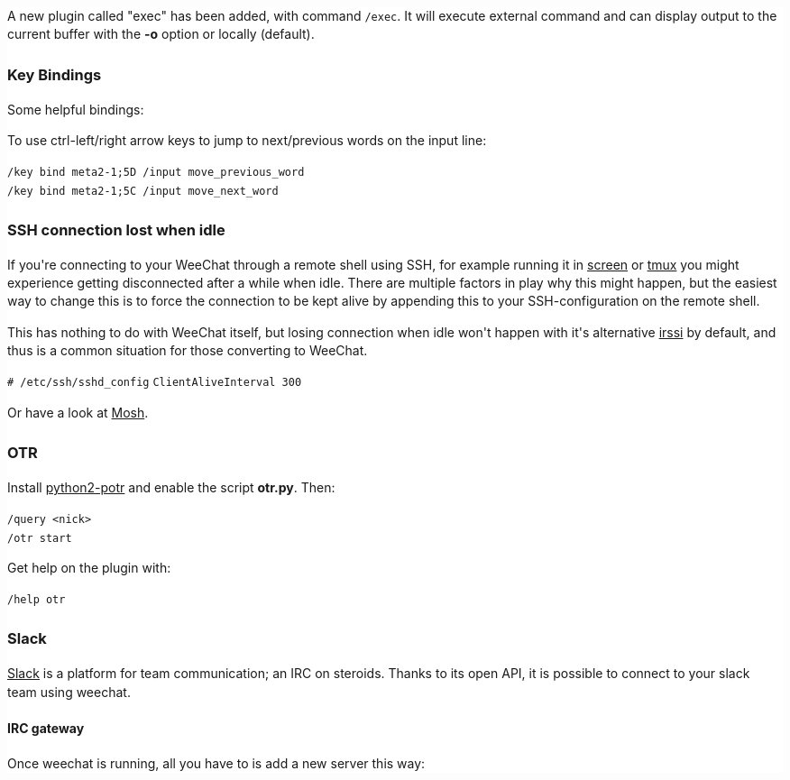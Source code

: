 A new plugin called "exec" has been added, with command `/exec`. It will execute external command and can display output to the current buffer with the **-o** option or locally (default).

### Key Bindings

Some helpful bindings:

To use ctrl-left/right arrow keys to jump to next/previous words on the input line:

```
/key bind meta2-1;5D /input move_previous_word
/key bind meta2-1;5C /input move_next_word

```

### SSH connection lost when idle

If you're connecting to your WeeChat through a remote shell using SSH, for example running it in [screen](/index.php/Screen "Screen") or [tmux](/index.php/Tmux "Tmux") you might experience getting disconnected after a while when idle. There are multiple factors in play why this might happen, but the easiest way to change this is to force the connection to be kept alive by appending this to your SSH-configuration on the remote shell.

This has nothing to do with WeeChat itself, but losing connection when idle won't happen with it's alternative [irssi](/index.php/Irssi "Irssi") by default, and thus is a common situation for those converting to WeeChat.

 `# /etc/ssh/sshd_config`  `ClientAliveInterval 300` 

Or have a look at [Mosh](https://mosh.org).

### OTR

Install [python2-potr](https://aur.archlinux.org/packages/python2-potr/) and enable the script **otr.py**. Then:

```
/query <nick>
/otr start

```

Get help on the plugin with:

```
/help otr

```

### Slack

[Slack](https://slack.com/) is a platform for team communication; an IRC on steroids. Thanks to its open API, it is possible to connect to your slack team using weechat.

#### IRC gateway

Once weechat is running, all you have to is add a new server this way:
